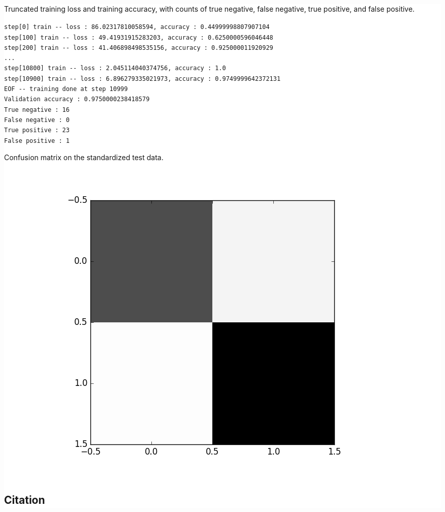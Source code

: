 Truncated training loss and training accuracy, with counts of true negative, false negative, true positive, and false positive.

```buildoutcfg
step[0] train -- loss : 86.02317810058594, accuracy : 0.44999998807907104
step[100] train -- loss : 49.41931915283203, accuracy : 0.6250000596046448
step[200] train -- loss : 41.406898498535156, accuracy : 0.925000011920929
...
step[10800] train -- loss : 2.045114040374756, accuracy : 1.0
step[10900] train -- loss : 6.896279335021973, accuracy : 0.9749999642372131
EOF -- training done at step 10999
Validation accuracy : 0.9750000238418579
True negative : 16
False negative : 0
True positive : 23
False positive : 1
```

Confusion matrix on the standardized test data.

![](assets/confusion_matrix_based_on_standardized_data.png)

## Citation
